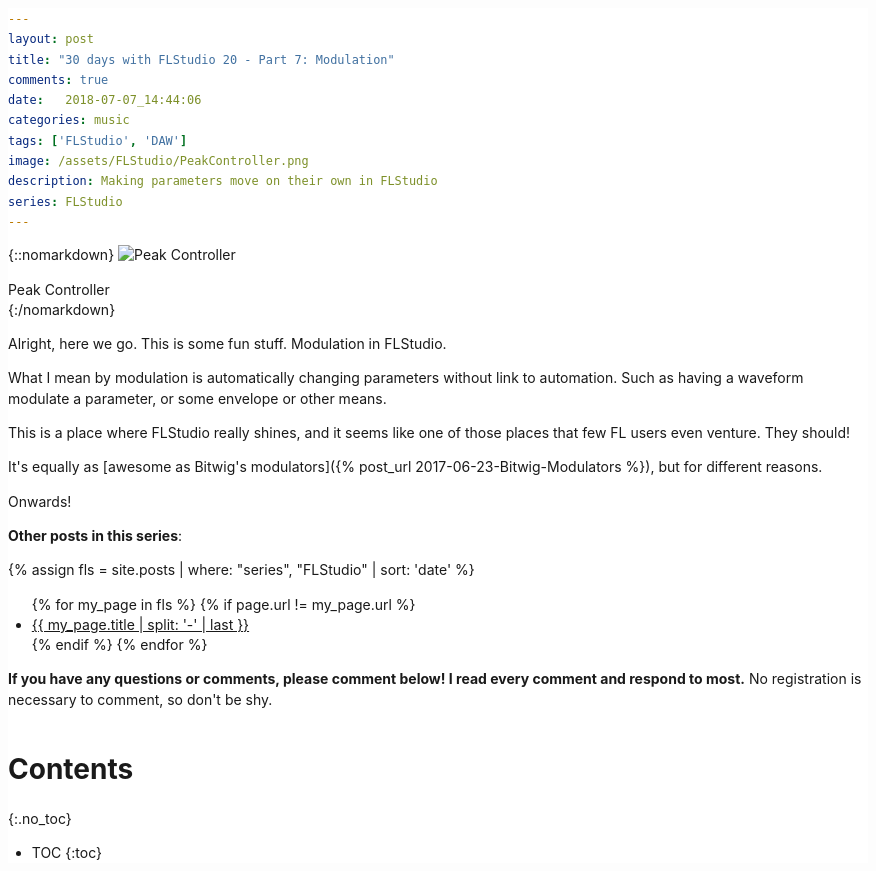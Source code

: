 ```yaml
---
layout: post
title: "30 days with FLStudio 20 - Part 7: Modulation"
comments: true
date:   2018-07-07_14:44:06 
categories: music
tags: ['FLStudio', 'DAW']
image: /assets/FLStudio/PeakController.png
description: Making parameters move on their own in FLStudio
series: FLStudio
---
```


{::nomarkdown}
<img src="/assets/FLStudio/PeakController.png" alt="Peak Controller">
<div class="image-caption">Peak Controller</div>
{:/nomarkdown}

Alright, here we go. This is some fun stuff. Modulation in FLStudio.

What I mean by modulation is automatically changing parameters without link to automation. Such as having a waveform modulate a parameter, or some envelope or other means.

This is a place where FLStudio really shines, and it seems like one of those places that few FL users even venture. They should!

It's equally as [awesome as Bitwig's modulators]({% post_url 2017-06-23-Bitwig-Modulators %}), but for different reasons.

Onwards!


**Other posts in this series**:

{% assign fls = site.posts | where: "series", "FLStudio" | sort: 'date' %}
<ul>
{% for my_page in fls %} 
    {% if page.url != my_page.url  %}
        <li><a class="page-link" href="{{ my_page.url | prepend: site.baseurl }}">{{ my_page.title | split: '-' | last }}</a></li>
    {% endif %}
{% endfor %}
</ul>



**If you have any questions or comments, please comment below! I read every comment and respond to most.** No registration is necessary to comment, so don't be shy.

# Contents
{:.no_toc}
* TOC
{:toc}
